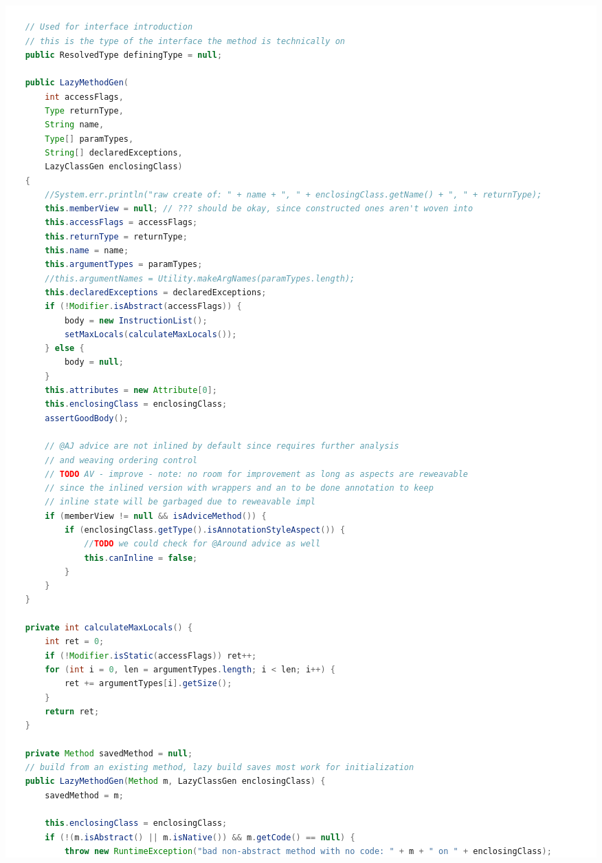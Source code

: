 ```java
    
    // Used for interface introduction
    // this is the type of the interface the method is technically on
    public ResolvedType definingType = null;
    
    public LazyMethodGen(
        int accessFlags,
        Type returnType,
        String name,
        Type[] paramTypes,
        String[] declaredExceptions,
        LazyClassGen enclosingClass) 
    {
    	//System.err.println("raw create of: " + name + ", " + enclosingClass.getName() + ", " + returnType);
		this.memberView = null; // ??? should be okay, since constructed ones aren't woven into
        this.accessFlags = accessFlags;
        this.returnType = returnType;
        this.name = name;
        this.argumentTypes = paramTypes;
        //this.argumentNames = Utility.makeArgNames(paramTypes.length);
        this.declaredExceptions = declaredExceptions;
        if (!Modifier.isAbstract(accessFlags)) {
            body = new InstructionList();
            setMaxLocals(calculateMaxLocals());
        } else {
            body = null;
        }
        this.attributes = new Attribute[0];
        this.enclosingClass = enclosingClass;
        assertGoodBody();

        // @AJ advice are not inlined by default since requires further analysis
        // and weaving ordering control
        // TODO AV - improve - note: no room for improvement as long as aspects are reweavable
        // since the inlined version with wrappers and an to be done annotation to keep
        // inline state will be garbaged due to reweavable impl
        if (memberView != null && isAdviceMethod()) {
            if (enclosingClass.getType().isAnnotationStyleAspect()) {
                //TODO we could check for @Around advice as well
                this.canInline = false;
            }
        }
    }
       
    private int calculateMaxLocals() {
        int ret = 0;
        if (!Modifier.isStatic(accessFlags)) ret++;
        for (int i = 0, len = argumentTypes.length; i < len; i++) {
            ret += argumentTypes[i].getSize();
        }
        return ret;   
    }
    
    private Method savedMethod = null;
    // build from an existing method, lazy build saves most work for initialization
    public LazyMethodGen(Method m, LazyClassGen enclosingClass) {
    	savedMethod = m;
    	
        this.enclosingClass = enclosingClass;
        if (!(m.isAbstract() || m.isNative()) && m.getCode() == null) {
        	throw new RuntimeException("bad non-abstract method with no code: " + m + " on " + enclosingClass);
```